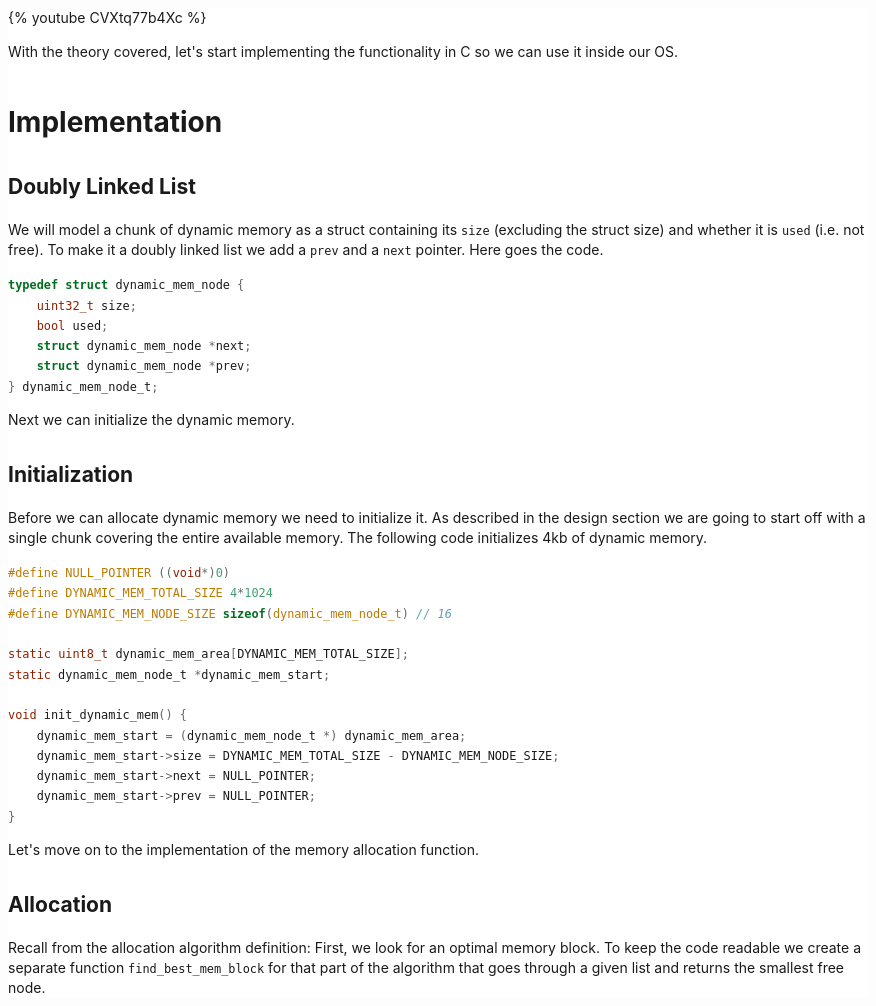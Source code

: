 {% youtube CVXtq77b4Xc %}

With the theory covered, let's start implementing the functionality in C so we can use it inside our OS.

# Implementation

## Doubly Linked List

We will model a chunk of dynamic memory as a struct containing its `size` (excluding the struct size) and whether it is `used` (i.e. not free). To make it a doubly linked list we add a `prev` and a `next` pointer. Here goes the code.

```c
typedef struct dynamic_mem_node {
    uint32_t size;
    bool used;
    struct dynamic_mem_node *next;
    struct dynamic_mem_node *prev;
} dynamic_mem_node_t;
```

Next we can initialize the dynamic memory.

## Initialization

Before we can allocate dynamic memory we need to initialize it. As described in the design section we are going to start off with a single chunk covering the entire available memory. The following code initializes 4kb of dynamic memory.

```c
#define NULL_POINTER ((void*)0)
#define DYNAMIC_MEM_TOTAL_SIZE 4*1024
#define DYNAMIC_MEM_NODE_SIZE sizeof(dynamic_mem_node_t) // 16

static uint8_t dynamic_mem_area[DYNAMIC_MEM_TOTAL_SIZE];
static dynamic_mem_node_t *dynamic_mem_start;

void init_dynamic_mem() {
    dynamic_mem_start = (dynamic_mem_node_t *) dynamic_mem_area;
    dynamic_mem_start->size = DYNAMIC_MEM_TOTAL_SIZE - DYNAMIC_MEM_NODE_SIZE;
    dynamic_mem_start->next = NULL_POINTER;
    dynamic_mem_start->prev = NULL_POINTER;
}
```

Let's move on to the implementation of the memory allocation function.

## Allocation

Recall from the allocation algorithm definition: First, we look for an optimal memory block. To keep the code readable we create a separate function `find_best_mem_block` for that part of the algorithm that goes through a given list and returns the smallest free node.
